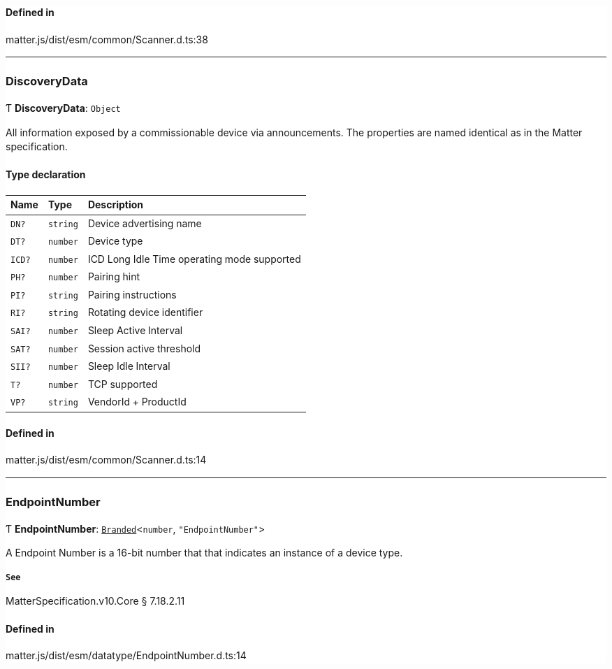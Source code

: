 #### Defined in

matter.js/dist/esm/common/Scanner.d.ts:38

___

### DiscoveryData

Ƭ **DiscoveryData**: `Object`

All information exposed by a commissionable device via announcements.
The properties are named identical as in the Matter specification.

#### Type declaration

| Name | Type | Description |
| :------ | :------ | :------ |
| `DN?` | `string` | Device advertising name |
| `DT?` | `number` | Device type |
| `ICD?` | `number` | ICD Long Idle Time operating mode supported |
| `PH?` | `number` | Pairing hint |
| `PI?` | `string` | Pairing instructions |
| `RI?` | `string` | Rotating device identifier |
| `SAI?` | `number` | Sleep Active Interval |
| `SAT?` | `number` | Session active threshold |
| `SII?` | `number` | Sleep Idle Interval |
| `T?` | `number` | TCP supported |
| `VP?` | `string` | VendorId + ProductId |

#### Defined in

matter.js/dist/esm/common/Scanner.d.ts:14

___

### EndpointNumber

Ƭ **EndpointNumber**: [`Branded`](internal_.md#branded)\<`number`, ``"EndpointNumber"``\>

A Endpoint Number is a 16-bit number that that indicates an instance of a device type.

**`See`**

MatterSpecification.v10.Core § 7.18.2.11

#### Defined in

matter.js/dist/esm/datatype/EndpointNumber.d.ts:14
